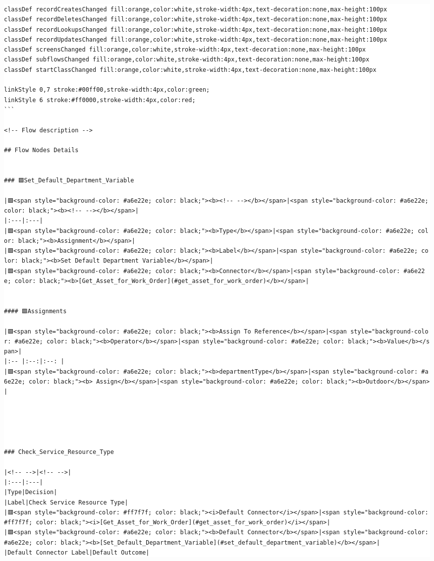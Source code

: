     classDef recordCreatesChanged fill:orange,color:white,stroke-width:4px,text-decoration:none,max-height:100px
    classDef recordDeletesChanged fill:orange,color:white,stroke-width:4px,text-decoration:none,max-height:100px
    classDef recordLookupsChanged fill:orange,color:white,stroke-width:4px,text-decoration:none,max-height:100px
    classDef recordUpdatesChanged fill:orange,color:white,stroke-width:4px,text-decoration:none,max-height:100px
    classDef screensChanged fill:orange,color:white,stroke-width:4px,text-decoration:none,max-height:100px
    classDef subflowsChanged fill:orange,color:white,stroke-width:4px,text-decoration:none,max-height:100px
    classDef startClassChanged fill:orange,color:white,stroke-width:4px,text-decoration:none,max-height:100px
      
    linkStyle 0,7 stroke:#00ff00,stroke-width:4px,color:green;
    linkStyle 6 stroke:#ff0000,stroke-width:4px,color:red;
    ```
    
    <!-- Flow description -->
    
    ## Flow Nodes Details
    
    
    ### 🟩Set_Default_Department_Variable
    
    |🟩<span style="background-color: #a6e22e; color: black;"><b><!-- --></b></span>|<span style="background-color: #a6e22e; color: black;"><b><!-- --></b></span>|
    |:---|:---|
    |🟩<span style="background-color: #a6e22e; color: black;"><b>Type</b></span>|<span style="background-color: #a6e22e; color: black;"><b>Assignment</b></span>|
    |🟩<span style="background-color: #a6e22e; color: black;"><b>Label</b></span>|<span style="background-color: #a6e22e; color: black;"><b>Set Default Department Variable</b></span>|
    |🟩<span style="background-color: #a6e22e; color: black;"><b>Connector</b></span>|<span style="background-color: #a6e22e; color: black;"><b>[Get_Asset_for_Work_Order](#get_asset_for_work_order)</b></span>|
    
    
    #### 🟩Assignments
    
    |🟩<span style="background-color: #a6e22e; color: black;"><b>Assign To Reference</b></span>|<span style="background-color: #a6e22e; color: black;"><b>Operator</b></span>|<span style="background-color: #a6e22e; color: black;"><b>Value</b></span>|
    |:-- |:--:|:--: |
    |🟩<span style="background-color: #a6e22e; color: black;"><b>departmentType</b></span>|<span style="background-color: #a6e22e; color: black;"><b> Assign</b></span>|<span style="background-color: #a6e22e; color: black;"><b>Outdoor</b></span>|
    
    
    
    
    
    ### Check_Service_Resource_Type
    
    |<!-- -->|<!-- -->|
    |:---|:---|
    |Type|Decision|
    |Label|Check Service Resource Type|
    |🟥<span style="background-color: #ff7f7f; color: black;"><i>Default Connector</i></span>|<span style="background-color: #ff7f7f; color: black;"><i>[Get_Asset_for_Work_Order](#get_asset_for_work_order)</i></span>|
    |🟩<span style="background-color: #a6e22e; color: black;"><b>Default Connector</b></span>|<span style="background-color: #a6e22e; color: black;"><b>[Set_Default_Department_Variable](#set_default_department_variable)</b></span>|
    |Default Connector Label|Default Outcome|
    